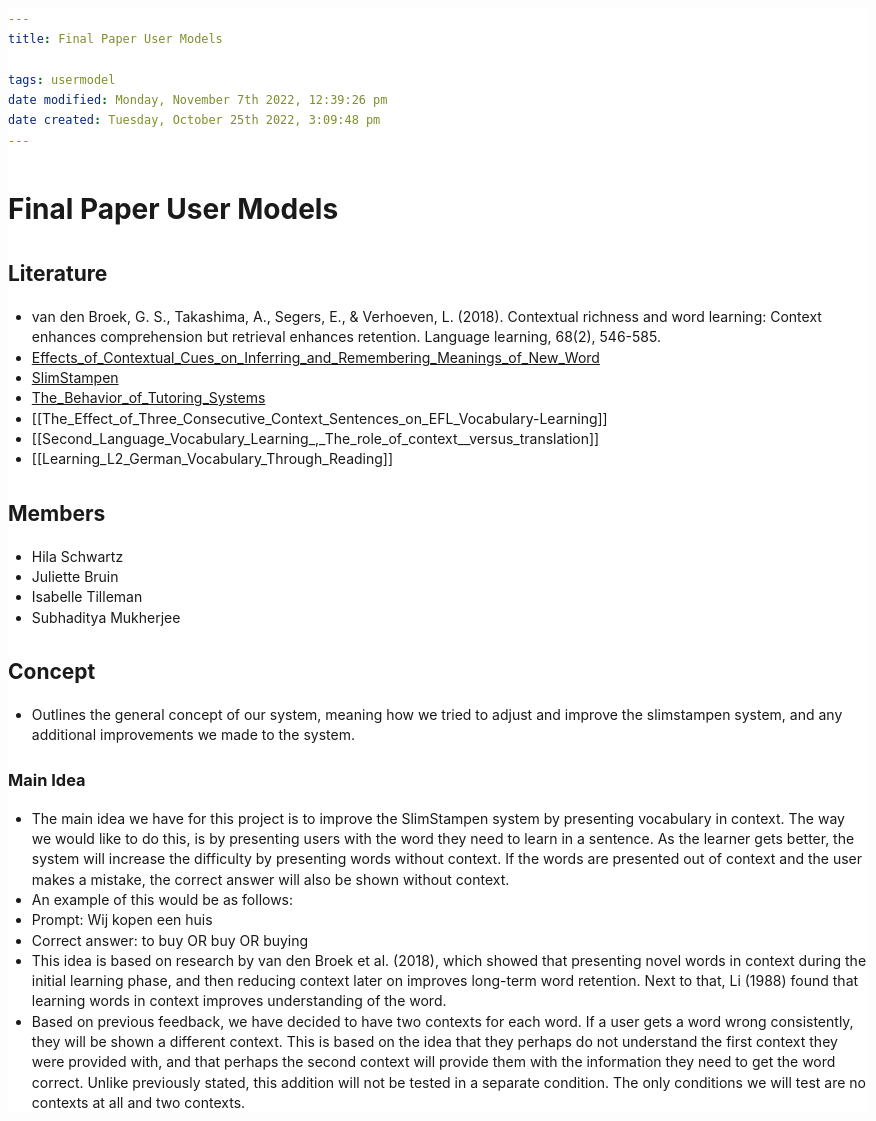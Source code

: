 ```yaml
---
title: Final Paper User Models

tags: usermodel 
date modified: Monday, November 7th 2022, 12:39:26 pm
date created: Tuesday, October 25th 2022, 3:09:48 pm
---
```


# Final Paper User Models
```toc
```

## Literature
- van den Broek, G. S., Takashima, A., Segers, E., & Verhoeven, L. (2018). Contextual richness and word learning: Context enhances comprehension but retrieval enhances retention. Language learning, 68(2), 546-585.
- [Effects_of_Contextual_Cues_on_Inferring_and_Remembering_Meanings_of_New_Word](Effects_of_Contextual_Cues_on_Inferring_and_Remembering_Meanings_of_New_Word.md)
- [SlimStampen](SlimStampen.md)
- [The_Behavior_of_Tutoring_Systems](The_Behavior_of_Tutoring_Systems.md)
- [[The_Effect_of_Three_Consecutive_Context_Sentences_on_EFL_Vocabulary-Learning]]
- [[Second_Language_Vocabulary_Learning_,_The_role_of_context__versus_translation]]
- [[Learning_L2_German_Vocabulary_Through_Reading]]

## Members
- Hila Schwartz
- Juliette Bruin
- Isabelle Tilleman
- Subhaditya Mukherjee

## Concept
- Outlines the general concept of our system, meaning how we tried to adjust and improve the slimstampen system, and any additional improvements we made to the system.

### Main Idea
- The main idea we have for this project is to improve the SlimStampen system by presenting vocabulary in context. The way we would like to do this, is by presenting users with the word they need to learn in a sentence. As the learner gets better, the system will increase the difficulty by presenting words without context. If the words are presented out of context and the user makes a mistake, the correct answer will also be shown without context.
- An example of this would be as follows:
- Prompt: Wij kopen een huis
- Correct answer: to buy OR buy OR buying
- This idea is based on research by van den Broek et al. (2018), which showed that presenting novel words in context during the initial learning phase, and then reducing context later on improves long-term word retention. Next to that, Li (1988) found that learning words in context improves understanding of the word.
- Based on previous feedback, we have decided to have two contexts for each word. If a user gets a word wrong consistently, they will be shown a different context. This is based on the idea that they perhaps do not understand the first context they were provided with, and that perhaps the second context will provide them with the information they need to get the word correct. Unlike previously stated, this addition will not be tested in a separate condition. The only conditions we will test are no contexts at all and two contexts.
